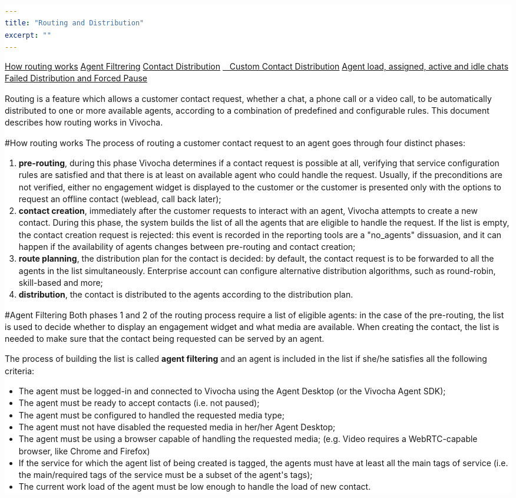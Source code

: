 ```yaml
---
title: "Routing and Distribution"
excerpt: ""
---
```

[How routing works](#section-how-routing-works)
[Agent Filtrering](#section-agent-filtering)
[Contact Distribution](#section-contact-distribution)
[&nbsp;&nbsp;&nbsp;Custom Contact Distribution](#section-custom-contact-distribution)
[Agent load, assigned, active and idle chats](#section-agent-load-assigned-active-and-idle-chats)
[Failed Distribution and Forced Pause](#section-failed-distribution-and-forced-pause)
<br>

Routing is a feature which allows a customer contact request, whether a chat, a phone call or a video call, to be automatically distributed to one or more available agents, according to a combination of predefined and configurable rules. This document describes how routing works in Vivocha.

#How routing works
The process of routing a customer contact request to an agent goes through four distinct phases:
1. **pre-routing**, during this phase Vivocha determines if a contact request is possible at all, verifying that service configuration rules are satisfied and that there is at least on available agent who could handle the request. Usually, if the preconditions are not verified, either no engagement widget is displayed to the customer or the customer is presented only with the options to request an offline contact (weblead, call back later);
2. **contact creation**, immediately after the customer requests to interact with an agent, Vivocha attempts to create a new contact. During this phase, the system builds the list of all the agents that are eligible to handle the request. If the list is empty, the contact creation request is rejected: this event is recorded in the reporting tools are a "no_agents" dissuasion, and it can happen if the availability of agents changes between pre-routing and contact creation;
3. **route planning**, the distribution plan for the contact is decided: by default, the contact request is to be forwarded to all the agents in the list simultaneously. Enterprise account can configure alternative distribution algorithms, such as round-robin, skill-based and more;
4. **distribution**, the contact is distributed to the agents according to the distribution plan.

#Agent Filtering
Both phases 1 and 2 of the routing process require a list of eligible agents: in the case of the pre-routing, the list is used to decide whether to display an engagement widget and what media are available. When creating the contact, the list is needed to make sure that the contact being requested can be served by an agent.

The process of building the list is called **agent filtering** and an agent is included in the list if she/he satisfies all the following criteria:
* The agent must be logged-in and connected to Vivocha using the Agent Desktop (or the Vivocha Agent SDK);
* The agent must be ready to accept contacts (i.e. not paused);
* The agent must be configured to handled the requested media type;
* The agent must not have disabled the requested media in her/her Agent Desktop;
* The agent must be using a browser capable of handling the requested media; (e.g. Video requires a WebRTC-capable browser, like Chrome and Firefox)
* If the service for which the agent list of being created is tagged, the agents must have at least all the main tags of service (i.e. the main/required tags of the service must be a subset of the agent's tags);
* The current work load of the agent must be low enough to handle the load of new contact.
